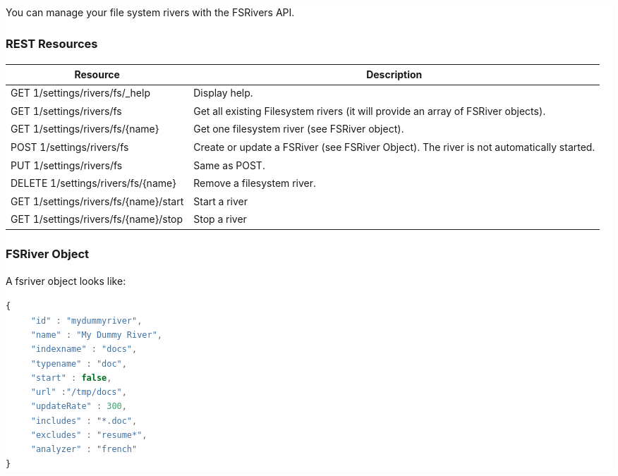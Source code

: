 You can manage your file system rivers with the FSRivers API.

### REST Resources

<table>
	<thead>
		<tr>
			<th>Resource</th>
			<th>Description</th>
		</tr>
	</thead>
	<tbody>
	    <tr>
			<td>GET 1/settings/rivers/fs/_help</td>
			<td>Display help.</td>
	    </tr>
	    <tr>
			<td>GET 1/settings/rivers/fs</td>
			<td>Get all existing Filesystem rivers (it will provide an array of FSRiver objects).</td>
	    </tr>
	    <tr>
			<td>GET 1/settings/rivers/fs/{name}</td>
			<td>Get one filesystem river (see FSRiver object).</td>
	    </tr>
	    <tr>
			<td>POST 1/settings/rivers/fs</td>
			<td>Create or update a FSRiver (see FSRiver Object). The river is not automatically started.</td>
	    </tr>
	    <tr>
			<td>PUT 1/settings/rivers/fs</td>
			<td>Same as POST.</td>
	    </tr>
	    <tr>
			<td>DELETE 1/settings/rivers/fs/{name}</td>
			<td>Remove a filesystem river.</td>
	    </tr>
	    <tr>
			<td>GET 1/settings/rivers/fs/{name}/start</td>
			<td>Start a river</td>
	    </tr>
	    <tr>
			<td>GET 1/settings/rivers/fs/{name}/stop</td>
			<td>Stop a river</td>
	    </tr>
    </tbody>
</table>

### FSRiver Object

A fsriver object looks like:

```javascript
{
	 "id" : "mydummyriver",
	 "name" : "My Dummy River",
	 "indexname" : "docs",
	 "typename" : "doc",
	 "start" : false,
	 "url" :"/tmp/docs",
	 "updateRate" : 300,
	 "includes" : "*.doc",
	 "excludes" : "resume*",
	 "analyzer" : "french"
}
```